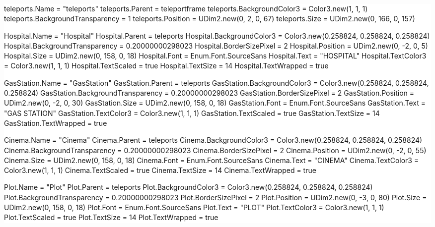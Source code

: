 teleports.Name = "teleports"
teleports.Parent = teleportframe
teleports.BackgroundColor3 = Color3.new(1, 1, 1)
teleports.BackgroundTransparency = 1
teleports.Position = UDim2.new(0, 2, 0, 67)
teleports.Size = UDim2.new(0, 166, 0, 157)
 
Hospital.Name = "Hospital"
Hospital.Parent = teleports
Hospital.BackgroundColor3 = Color3.new(0.258824, 0.258824, 0.258824)
Hospital.BackgroundTransparency = 0.20000000298023
Hospital.BorderSizePixel = 2
Hospital.Position = UDim2.new(0, -2, 0, 5)
Hospital.Size = UDim2.new(0, 158, 0, 18)
Hospital.Font = Enum.Font.SourceSans
Hospital.Text = "HOSPITAL"
Hospital.TextColor3 = Color3.new(1, 1, 1)
Hospital.TextScaled = true
Hospital.TextSize = 14
Hospital.TextWrapped = true
 
GasStation.Name = "GasStation"
GasStation.Parent = teleports
GasStation.BackgroundColor3 = Color3.new(0.258824, 0.258824, 0.258824)
GasStation.BackgroundTransparency = 0.20000000298023
GasStation.BorderSizePixel = 2
GasStation.Position = UDim2.new(0, -2, 0, 30)
GasStation.Size = UDim2.new(0, 158, 0, 18)
GasStation.Font = Enum.Font.SourceSans
GasStation.Text = "GAS STATION"
GasStation.TextColor3 = Color3.new(1, 1, 1)
GasStation.TextScaled = true
GasStation.TextSize = 14
GasStation.TextWrapped = true
 
Cinema.Name = "Cinema"
Cinema.Parent = teleports
Cinema.BackgroundColor3 = Color3.new(0.258824, 0.258824, 0.258824)
Cinema.BackgroundTransparency = 0.20000000298023
Cinema.BorderSizePixel = 2
Cinema.Position = UDim2.new(0, -2, 0, 55)
Cinema.Size = UDim2.new(0, 158, 0, 18)
Cinema.Font = Enum.Font.SourceSans
Cinema.Text = "CINEMA"
Cinema.TextColor3 = Color3.new(1, 1, 1)
Cinema.TextScaled = true
Cinema.TextSize = 14
Cinema.TextWrapped = true
 
Plot.Name = "Plot"
Plot.Parent = teleports
Plot.BackgroundColor3 = Color3.new(0.258824, 0.258824, 0.258824)
Plot.BackgroundTransparency = 0.20000000298023
Plot.BorderSizePixel = 2
Plot.Position = UDim2.new(0, -3, 0, 80)
Plot.Size = UDim2.new(0, 158, 0, 18)
Plot.Font = Enum.Font.SourceSans
Plot.Text = "PLOT"
Plot.TextColor3 = Color3.new(1, 1, 1)
Plot.TextScaled = true
Plot.TextSize = 14
Plot.TextWrapped = true
 